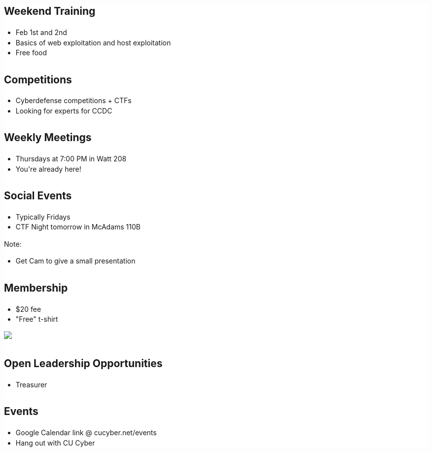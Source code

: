 

## Weekend Training

* Feb 1st and 2nd
* Basics of web exploitation and host exploitation
* Free food



## Competitions

* Cyberdefense competitions + CTFs
* Looking for experts for CCDC



## Weekly Meetings

* Thursdays at 7:00 PM in Watt 208
* You're already here!



## Social Events

* Typically Fridays
* CTF Night tomorrow in McAdams 110B

Note:
* Get Cam to give a small presentation



## Membership

* $20 fee
* "Free" t-shirt



<img src="shirtmeme.jpg" width="50%">



## Open Leadership Opportunities

* Treasurer



## Events

* Google Calendar link @ cucyber.net/events
* Hang out with CU Cyber


